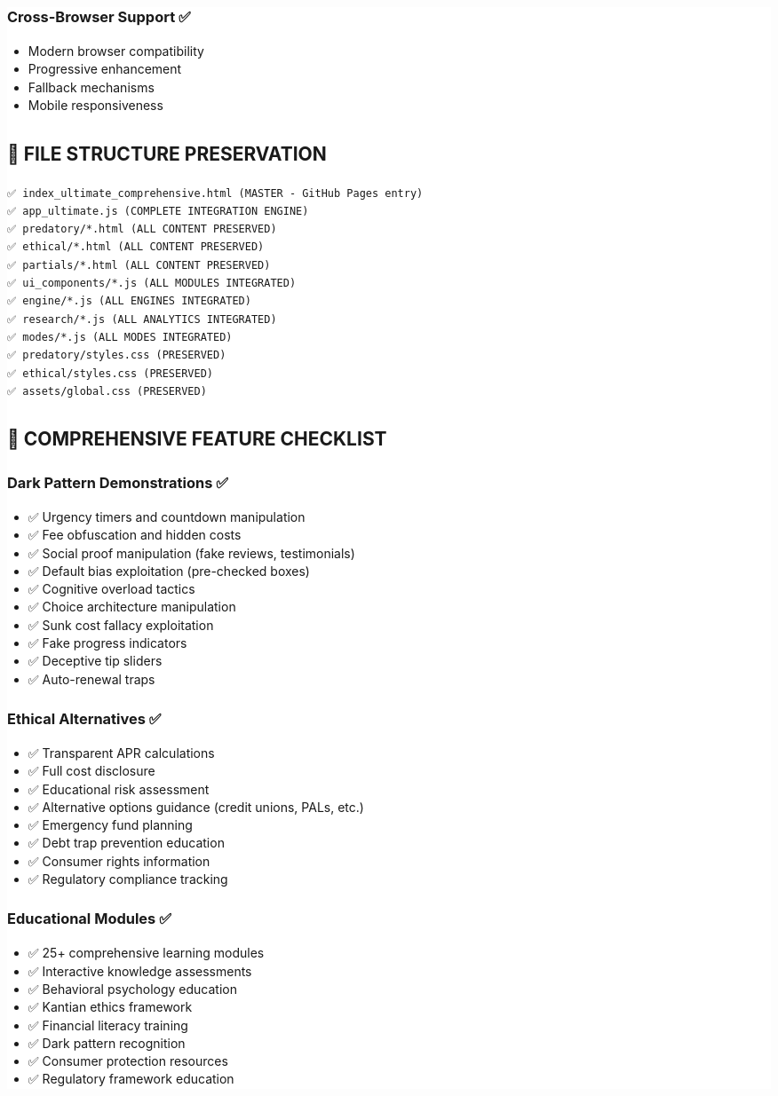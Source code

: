 ### Cross-Browser Support ✅
- Modern browser compatibility
- Progressive enhancement
- Fallback mechanisms
- Mobile responsiveness

## 📁 FILE STRUCTURE PRESERVATION

```
✅ index_ultimate_comprehensive.html (MASTER - GitHub Pages entry)
✅ app_ultimate.js (COMPLETE INTEGRATION ENGINE)
✅ predatory/*.html (ALL CONTENT PRESERVED)
✅ ethical/*.html (ALL CONTENT PRESERVED)  
✅ partials/*.html (ALL CONTENT PRESERVED)
✅ ui_components/*.js (ALL MODULES INTEGRATED)
✅ engine/*.js (ALL ENGINES INTEGRATED)
✅ research/*.js (ALL ANALYTICS INTEGRATED)
✅ modes/*.js (ALL MODES INTEGRATED)
✅ predatory/styles.css (PRESERVED)
✅ ethical/styles.css (PRESERVED)
✅ assets/global.css (PRESERVED)
```

## 🎯 COMPREHENSIVE FEATURE CHECKLIST

### Dark Pattern Demonstrations ✅
- ✅ Urgency timers and countdown manipulation
- ✅ Fee obfuscation and hidden costs
- ✅ Social proof manipulation (fake reviews, testimonials)
- ✅ Default bias exploitation (pre-checked boxes)
- ✅ Cognitive overload tactics
- ✅ Choice architecture manipulation
- ✅ Sunk cost fallacy exploitation
- ✅ Fake progress indicators
- ✅ Deceptive tip sliders
- ✅ Auto-renewal traps

### Ethical Alternatives ✅
- ✅ Transparent APR calculations
- ✅ Full cost disclosure
- ✅ Educational risk assessment
- ✅ Alternative options guidance (credit unions, PALs, etc.)
- ✅ Emergency fund planning
- ✅ Debt trap prevention education
- ✅ Consumer rights information
- ✅ Regulatory compliance tracking

### Educational Modules ✅
- ✅ 25+ comprehensive learning modules
- ✅ Interactive knowledge assessments
- ✅ Behavioral psychology education
- ✅ Kantian ethics framework
- ✅ Financial literacy training
- ✅ Dark pattern recognition
- ✅ Consumer protection resources
- ✅ Regulatory framework education
